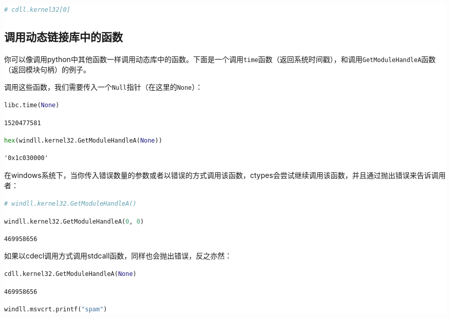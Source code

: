 ```python
# cdll.kernel32[0]
```

## 调用动态链接库中的函数

你可以像调用python中其他函数一样调用动态库中的函数。下面是一个调用`time`函数（返回系统时间戳），和调用`GetModuleHandleA`函数（返回模块句柄）的例子。

调用这些函数，我们需要传入一个`Null`指针（在这里的`None`）：


```python
libc.time(None)
```




    1520477581




```python
hex(windll.kernel32.GetModuleHandleA(None))
```




    '0x1c030000'



在windows系统下，当你传入错误数量的参数或者以错误的方式调用该函数，ctypes会尝试继续调用该函数，并且通过抛出错误来告诉调用者：


```python
# windll.kernel32.GetModuleHandleA()
```


```python
windll.kernel32.GetModuleHandleA(0, 0)
```




    469958656



如果以cdecl调用方式调用stdcall函数，同样也会抛出错误，反之亦然：


```python
cdll.kernel32.GetModuleHandleA(None)
```




    469958656




```python
windll.msvcrt.printf("spam")
```
